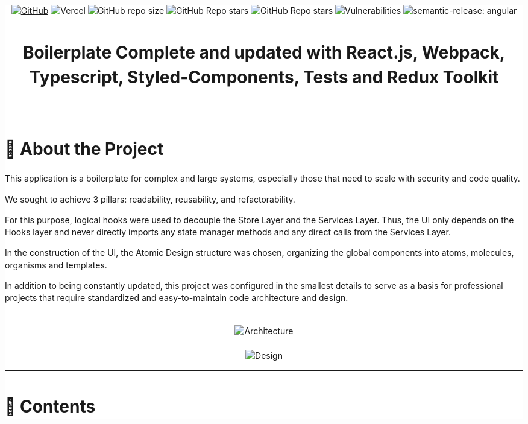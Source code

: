 <div align="center">

<a href="./LICENSE">![GitHub](https://img.shields.io/github/license/everton-dgn/react_webpack_styled_components_redux_tlk_boilerplate?style=plastic)</a>
![Vercel](https://therealsujitk-vercel-badge.vercel.app/?app=react-webpack-styled-components-redux-tlk-boilerplate&style=plastic)
![GitHub repo size](https://img.shields.io/github/repo-size/everton-dgn/react_webpack_styled_components_redux_tlk_boilerplate?style=plastic)
![GitHub Repo stars](https://img.shields.io/github/stars/everton-dgn/react_webpack_styled_components_redux_tlk_boilerplate?color=yellow&style=plastic)
![GitHub Repo stars](https://img.shields.io/github/v/release/everton-dgn/react_webpack_styled_components_redux_tlk_boilerplate?color=orange&style=plastic)
![Vulnerabilities](https://img.shields.io/snyk/vulnerabilities/github/everton-dgn/react_webpack_styled_components_redux_tlk_boilerplate?style=plastic)
![semantic-release: angular](https://img.shields.io/badge/semantic--release-angular-e10079?logo=semantic-release&style=plastic)

</div>

<h1 align="center">Boilerplate Complete and updated with React.js, Webpack, Typescript, Styled-Components, Tests and Redux Toolkit</h1>

<br />

# :memo: About the Project

This application is a boilerplate for complex and large systems, especially those that need to scale with security and code quality.

We sought to achieve 3 pillars: readability, reusability, and refactorability.

For this purpose, logical hooks were used to decouple the Store Layer and the Services Layer. Thus, the UI only depends on the Hooks layer and never directly imports any state manager methods and any direct calls from the Services Layer.

In the construction of the UI, the Atomic Design structure was chosen, organizing the global components into atoms, molecules, organisms and templates.

In addition to being constantly updated, this project was configured in the smallest details to serve as a basis for professional projects that require standardized and easy-to-maintain code architecture and design.

<br />

<div align="center">
  <img src="informations/architecture.svg" alt="Architecture">
  
  <br />
  <br />

  <img src="informations/design.svg" alt="Design">
</div>

---

# :pushpin: Contents
